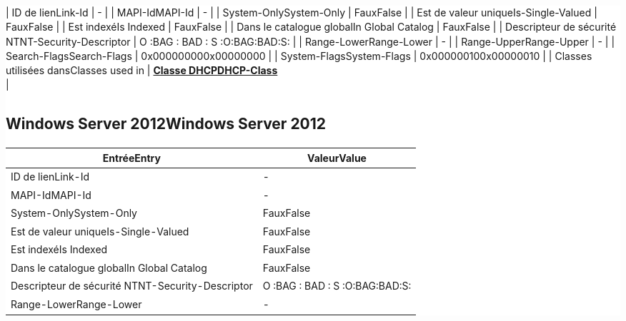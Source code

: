 | <span data-ttu-id="1c62c-224">ID de lien</span><span class="sxs-lookup"><span data-stu-id="1c62c-224">Link-Id</span></span>                | \-                                           |
| <span data-ttu-id="1c62c-225">MAPI-Id</span><span class="sxs-lookup"><span data-stu-id="1c62c-225">MAPI-Id</span></span>                | \-                                           |
| <span data-ttu-id="1c62c-226">System-Only</span><span class="sxs-lookup"><span data-stu-id="1c62c-226">System-Only</span></span>            | <span data-ttu-id="1c62c-227">Faux</span><span class="sxs-lookup"><span data-stu-id="1c62c-227">False</span></span>                                        |
| <span data-ttu-id="1c62c-228">Est de valeur unique</span><span class="sxs-lookup"><span data-stu-id="1c62c-228">Is-Single-Valued</span></span>       | <span data-ttu-id="1c62c-229">Faux</span><span class="sxs-lookup"><span data-stu-id="1c62c-229">False</span></span>                                        |
| <span data-ttu-id="1c62c-230">Est indexé</span><span class="sxs-lookup"><span data-stu-id="1c62c-230">Is Indexed</span></span>             | <span data-ttu-id="1c62c-231">Faux</span><span class="sxs-lookup"><span data-stu-id="1c62c-231">False</span></span>                                        |
| <span data-ttu-id="1c62c-232">Dans le catalogue global</span><span class="sxs-lookup"><span data-stu-id="1c62c-232">In Global Catalog</span></span>      | <span data-ttu-id="1c62c-233">Faux</span><span class="sxs-lookup"><span data-stu-id="1c62c-233">False</span></span>                                        |
| <span data-ttu-id="1c62c-234">Descripteur de sécurité NT</span><span class="sxs-lookup"><span data-stu-id="1c62c-234">NT-Security-Descriptor</span></span> | <span data-ttu-id="1c62c-235">O :BAG : BAD : S :</span><span class="sxs-lookup"><span data-stu-id="1c62c-235">O:BAG:BAD:S:</span></span>                                 |
| <span data-ttu-id="1c62c-236">Range-Lower</span><span class="sxs-lookup"><span data-stu-id="1c62c-236">Range-Lower</span></span>            | \-                                           |
| <span data-ttu-id="1c62c-237">Range-Upper</span><span class="sxs-lookup"><span data-stu-id="1c62c-237">Range-Upper</span></span>            | \-                                           |
| <span data-ttu-id="1c62c-238">Search-Flags</span><span class="sxs-lookup"><span data-stu-id="1c62c-238">Search-Flags</span></span>           | <span data-ttu-id="1c62c-239">0x00000000</span><span class="sxs-lookup"><span data-stu-id="1c62c-239">0x00000000</span></span>                                   |
| <span data-ttu-id="1c62c-240">System-Flags</span><span class="sxs-lookup"><span data-stu-id="1c62c-240">System-Flags</span></span>           | <span data-ttu-id="1c62c-241">0x00000010</span><span class="sxs-lookup"><span data-stu-id="1c62c-241">0x00000010</span></span>                                   |
| <span data-ttu-id="1c62c-242">Classes utilisées dans</span><span class="sxs-lookup"><span data-stu-id="1c62c-242">Classes used in</span></span>        | [<span data-ttu-id="1c62c-243">**Classe DHCP**</span><span class="sxs-lookup"><span data-stu-id="1c62c-243">**DHCP-Class**</span></span>](c-dhcpclass.md)<br/> |



## <a name="windows-server-2012"></a><span data-ttu-id="1c62c-244">Windows Server 2012</span><span class="sxs-lookup"><span data-stu-id="1c62c-244">Windows Server 2012</span></span>



| <span data-ttu-id="1c62c-245">Entrée</span><span class="sxs-lookup"><span data-stu-id="1c62c-245">Entry</span></span> | <span data-ttu-id="1c62c-246">Valeur</span><span class="sxs-lookup"><span data-stu-id="1c62c-246">Value</span></span> |
|------------------------|----------------------------------------------|
| <span data-ttu-id="1c62c-247">ID de lien</span><span class="sxs-lookup"><span data-stu-id="1c62c-247">Link-Id</span></span>                | \-                                           |
| <span data-ttu-id="1c62c-248">MAPI-Id</span><span class="sxs-lookup"><span data-stu-id="1c62c-248">MAPI-Id</span></span>                | \-                                           |
| <span data-ttu-id="1c62c-249">System-Only</span><span class="sxs-lookup"><span data-stu-id="1c62c-249">System-Only</span></span>            | <span data-ttu-id="1c62c-250">Faux</span><span class="sxs-lookup"><span data-stu-id="1c62c-250">False</span></span>                                        |
| <span data-ttu-id="1c62c-251">Est de valeur unique</span><span class="sxs-lookup"><span data-stu-id="1c62c-251">Is-Single-Valued</span></span>       | <span data-ttu-id="1c62c-252">Faux</span><span class="sxs-lookup"><span data-stu-id="1c62c-252">False</span></span>                                        |
| <span data-ttu-id="1c62c-253">Est indexé</span><span class="sxs-lookup"><span data-stu-id="1c62c-253">Is Indexed</span></span>             | <span data-ttu-id="1c62c-254">Faux</span><span class="sxs-lookup"><span data-stu-id="1c62c-254">False</span></span>                                        |
| <span data-ttu-id="1c62c-255">Dans le catalogue global</span><span class="sxs-lookup"><span data-stu-id="1c62c-255">In Global Catalog</span></span>      | <span data-ttu-id="1c62c-256">Faux</span><span class="sxs-lookup"><span data-stu-id="1c62c-256">False</span></span>                                        |
| <span data-ttu-id="1c62c-257">Descripteur de sécurité NT</span><span class="sxs-lookup"><span data-stu-id="1c62c-257">NT-Security-Descriptor</span></span> | <span data-ttu-id="1c62c-258">O :BAG : BAD : S :</span><span class="sxs-lookup"><span data-stu-id="1c62c-258">O:BAG:BAD:S:</span></span>                                 |
| <span data-ttu-id="1c62c-259">Range-Lower</span><span class="sxs-lookup"><span data-stu-id="1c62c-259">Range-Lower</span></span>            | \-                                           |